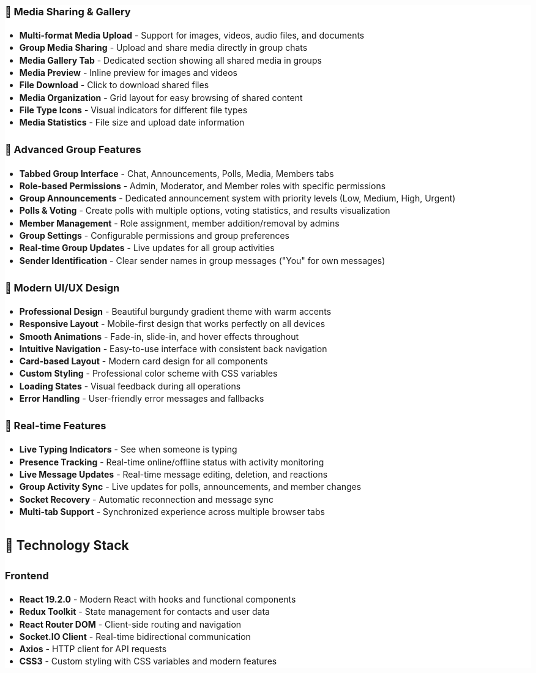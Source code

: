 ### 📱 Media Sharing & Gallery
- **Multi-format Media Upload** - Support for images, videos, audio files, and documents
- **Group Media Sharing** - Upload and share media directly in group chats
- **Media Gallery Tab** - Dedicated section showing all shared media in groups
- **Media Preview** - Inline preview for images and videos
- **File Download** - Click to download shared files
- **Media Organization** - Grid layout for easy browsing of shared content
- **File Type Icons** - Visual indicators for different file types
- **Media Statistics** - File size and upload date information

### 🎯 Advanced Group Features
- **Tabbed Group Interface** - Chat, Announcements, Polls, Media, Members tabs
- **Role-based Permissions** - Admin, Moderator, and Member roles with specific permissions
- **Group Announcements** - Dedicated announcement system with priority levels (Low, Medium, High, Urgent)
- **Polls & Voting** - Create polls with multiple options, voting statistics, and results visualization
- **Member Management** - Role assignment, member addition/removal by admins
- **Group Settings** - Configurable permissions and group preferences
- **Real-time Group Updates** - Live updates for all group activities
- **Sender Identification** - Clear sender names in group messages ("You" for own messages)

### 🎨 Modern UI/UX Design
- **Professional Design** - Beautiful burgundy gradient theme with warm accents
- **Responsive Layout** - Mobile-first design that works perfectly on all devices
- **Smooth Animations** - Fade-in, slide-in, and hover effects throughout
- **Intuitive Navigation** - Easy-to-use interface with consistent back navigation
- **Card-based Layout** - Modern card design for all components
- **Custom Styling** - Professional color scheme with CSS variables
- **Loading States** - Visual feedback during all operations
- **Error Handling** - User-friendly error messages and fallbacks

### 🔄 Real-time Features
- **Live Typing Indicators** - See when someone is typing
- **Presence Tracking** - Real-time online/offline status with activity monitoring
- **Live Message Updates** - Real-time message editing, deletion, and reactions
- **Group Activity Sync** - Live updates for polls, announcements, and member changes
- **Socket Recovery** - Automatic reconnection and message sync
- **Multi-tab Support** - Synchronized experience across multiple browser tabs

## 🚀 Technology Stack

### Frontend
- **React 19.2.0** - Modern React with hooks and functional components
- **Redux Toolkit** - State management for contacts and user data
- **React Router DOM** - Client-side routing and navigation
- **Socket.IO Client** - Real-time bidirectional communication
- **Axios** - HTTP client for API requests
- **CSS3** - Custom styling with CSS variables and modern features
